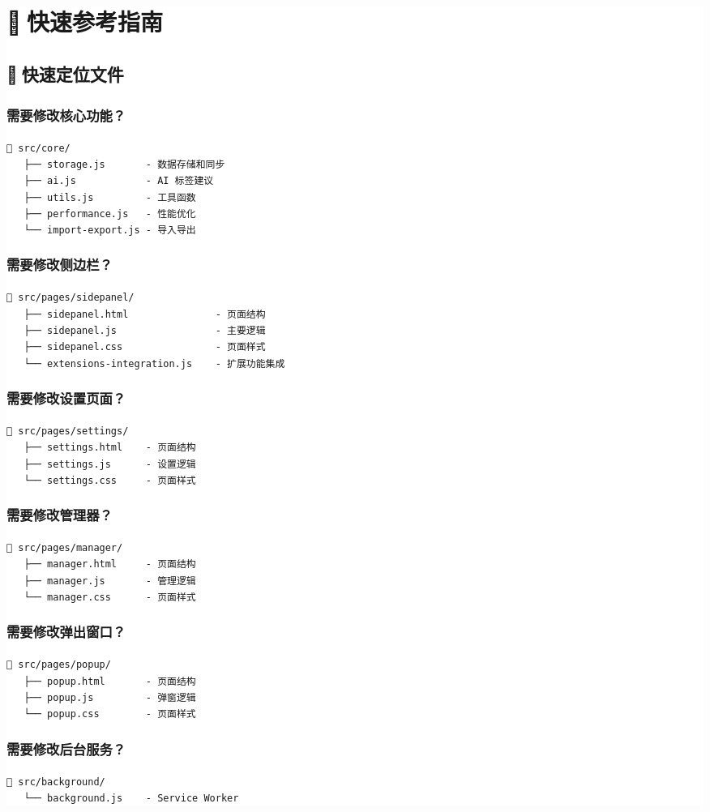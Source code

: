 # 🚀 快速参考指南

## 📂 快速定位文件

### 需要修改核心功能？
```
📍 src/core/
   ├── storage.js       - 数据存储和同步
   ├── ai.js            - AI 标签建议
   ├── utils.js         - 工具函数
   ├── performance.js   - 性能优化
   └── import-export.js - 导入导出
```

### 需要修改侧边栏？
```
📍 src/pages/sidepanel/
   ├── sidepanel.html               - 页面结构
   ├── sidepanel.js                 - 主要逻辑
   ├── sidepanel.css                - 页面样式
   └── extensions-integration.js    - 扩展功能集成
```

### 需要修改设置页面？
```
📍 src/pages/settings/
   ├── settings.html    - 页面结构
   ├── settings.js      - 设置逻辑
   └── settings.css     - 页面样式
```

### 需要修改管理器？
```
📍 src/pages/manager/
   ├── manager.html     - 页面结构
   ├── manager.js       - 管理逻辑
   └── manager.css      - 页面样式
```

### 需要修改弹出窗口？
```
📍 src/pages/popup/
   ├── popup.html       - 页面结构
   ├── popup.js         - 弹窗逻辑
   └── popup.css        - 页面样式
```

### 需要修改后台服务？
```
📍 src/background/
   └── background.js    - Service Worker
```
